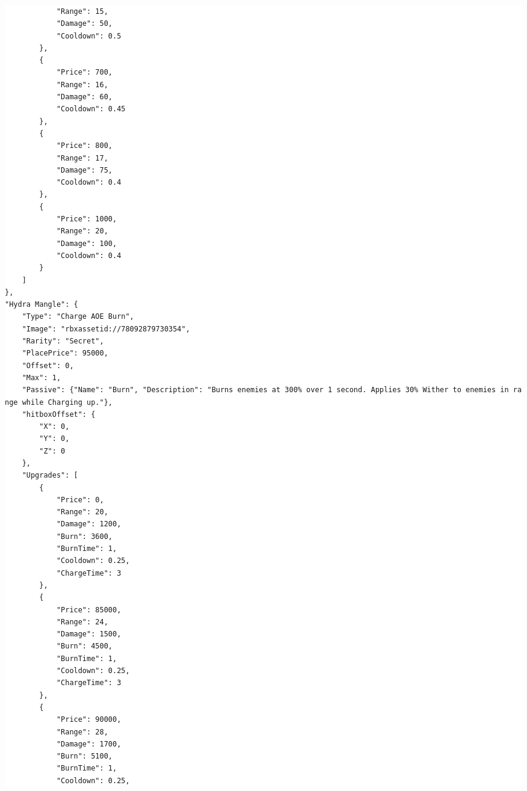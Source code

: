                 "Range": 15,
                "Damage": 50,
                "Cooldown": 0.5
            },
            {
                "Price": 700,
                "Range": 16,
                "Damage": 60,
                "Cooldown": 0.45
            },
            {
                "Price": 800,
                "Range": 17,
                "Damage": 75,
                "Cooldown": 0.4
            },
            {
                "Price": 1000,
                "Range": 20,
                "Damage": 100,
                "Cooldown": 0.4
            }
        ]
    },
    "Hydra Mangle": {
        "Type": "Charge AOE Burn",
        "Image": "rbxassetid://78092879730354",
        "Rarity": "Secret",
        "PlacePrice": 95000,
        "Offset": 0,
        "Max": 1,
        "Passive": {"Name": "Burn", "Description": "Burns enemies at 300% over 1 second. Applies 30% Wither to enemies in range while Charging up."},
        "hitboxOffset": {
            "X": 0,
            "Y": 0,
            "Z": 0
        },
        "Upgrades": [
            {
                "Price": 0,
                "Range": 20,
                "Damage": 1200,
                "Burn": 3600,
                "BurnTime": 1,
                "Cooldown": 0.25,
                "ChargeTime": 3
            },
            {
                "Price": 85000,
                "Range": 24,
                "Damage": 1500,
                "Burn": 4500,
                "BurnTime": 1,
                "Cooldown": 0.25,
                "ChargeTime": 3
            },
            {
                "Price": 90000,
                "Range": 28,
                "Damage": 1700,
                "Burn": 5100,
                "BurnTime": 1,
                "Cooldown": 0.25,